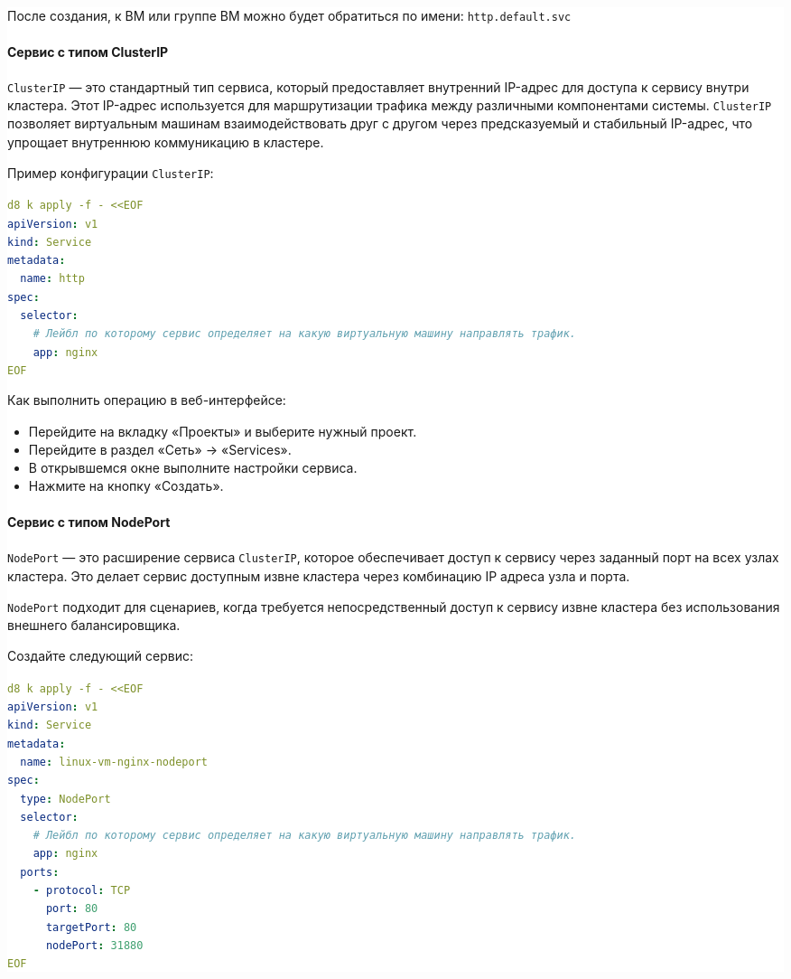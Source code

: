После создания, к ВМ или группе ВМ можно будет обратиться по имени: `http.default.svc`

#### Сервис с типом ClusterIP

`ClusterIP` — это стандартный тип сервиса, который предоставляет внутренний IP-адрес для доступа к сервису внутри кластера. Этот IP-адрес используется для маршрутизации трафика между различными компонентами системы. `ClusterIP` позволяет виртуальным машинам взаимодействовать друг с другом через предсказуемый и стабильный IP-адрес, что упрощает внутреннюю коммуникацию в кластере.

Пример конфигурации `ClusterIP`:

```yaml
d8 k apply -f - <<EOF
apiVersion: v1
kind: Service
metadata:
  name: http
spec:
  selector:
    # Лейбл по которому сервис определяет на какую виртуальную машину направлять трафик.
    app: nginx
EOF
```

Как выполнить операцию в веб-интерфейсе:

- Перейдите на вкладку «Проекты» и выберите нужный проект.
- Перейдите в раздел «Сеть» → «Services».
- В открывшемся окне выполните настройки сервиса.
- Нажмите на кнопку «Создать».

#### Сервис с типом NodePort

`NodePort` — это расширение сервиса `ClusterIP`, которое обеспечивает доступ к сервису через заданный порт на всех узлах кластера. Это делает сервис доступным извне кластера через комбинацию IP адреса узла и порта.

`NodePort` подходит для сценариев, когда требуется непосредственный доступ к сервису извне кластера без использования внешнего балансировщика.

Создайте следующий сервис:

```yaml
d8 k apply -f - <<EOF
apiVersion: v1
kind: Service
metadata:
  name: linux-vm-nginx-nodeport
spec:
  type: NodePort
  selector:
    # Лейбл по которому сервис определяет на какую виртуальную машину направлять трафик.
    app: nginx
  ports:
    - protocol: TCP
      port: 80
      targetPort: 80
      nodePort: 31880
EOF
```
